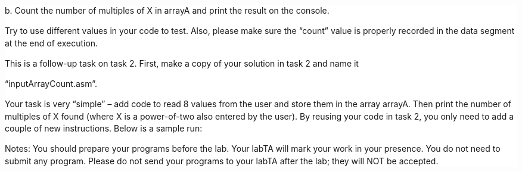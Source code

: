 b. Count the number of multiples of X in arrayA and print the result on the console.

Try to use different values in your code to test. Also, please make sure the “count” value is properly recorded in the data segment at the end of execution.

This is a follow-up task on task 2. First, make a copy of your solution in task 2 and name it

“inputArrayCount.asm”.

Your task is very “simple” – add code to read 8 values from the user and store them in the array arrayA. Then print the number of multiples of X found (where X is a power-of-two also entered by the user). By reusing your code in task 2, you only need to add a couple of new instructions. Below is a sample run:

Notes: You should prepare your programs before the lab. Your labTA will mark your work in your presence. You do not need to submit any program. Please do not send your programs to your labTA after the lab; they will NOT be accepted.
